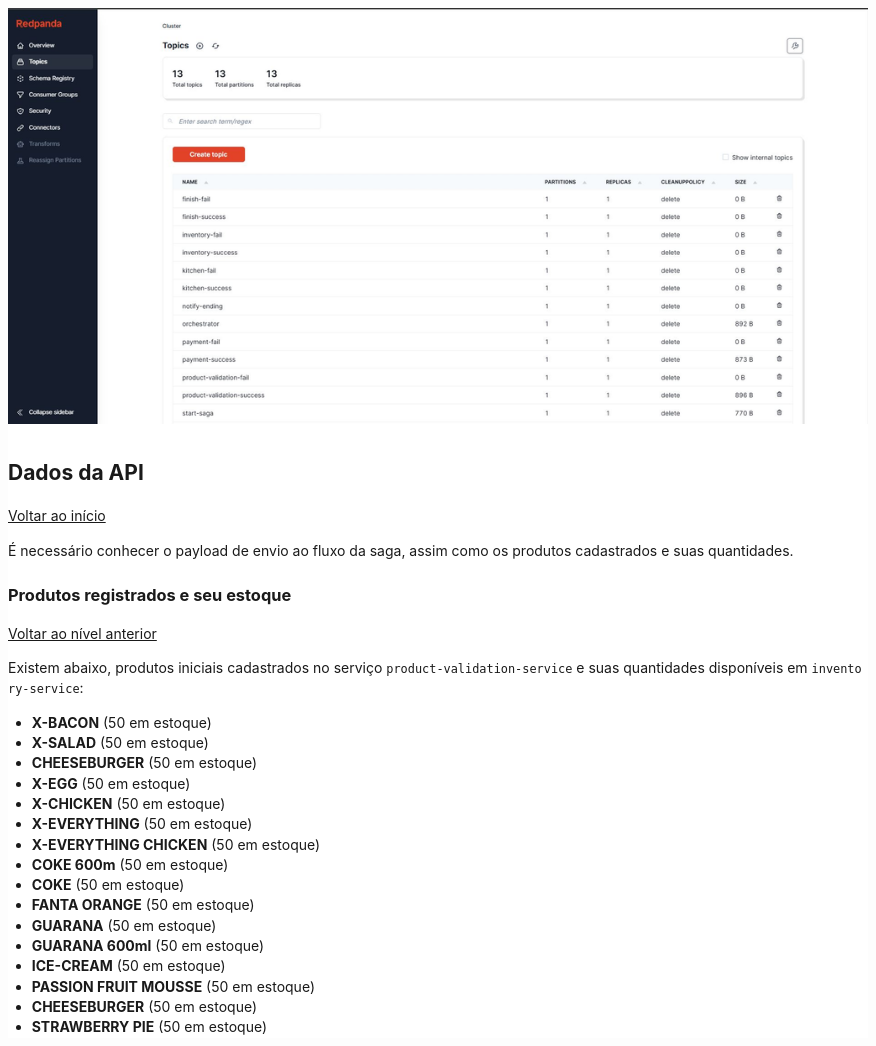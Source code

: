 <img alt="RedPandaKafka" src="assets/RedPanda.JPG"/>

## Dados da API

[Voltar ao início](#sum%C3%A1rio)

É necessário conhecer o payload de envio ao fluxo da saga, assim como os produtos cadastrados e suas quantidades.

### Produtos registrados e seu estoque

[Voltar ao nível anterior](#dados-da-api)

Existem abaixo, produtos iniciais cadastrados no serviço `product-validation-service` e suas quantidades disponíveis em `inventory-service`:

* **X-BACON** (50 em estoque)
* **X-SALAD** (50 em estoque)
* **CHEESEBURGER** (50 em estoque)
* **X-EGG** (50 em estoque)
* **X-CHICKEN** (50 em estoque)
* **X-EVERYTHING** (50 em estoque)
* **X-EVERYTHING CHICKEN** (50 em estoque)
* **COKE 600m** (50 em estoque)
* **COKE** (50 em estoque)
* **FANTA ORANGE** (50 em estoque)
* **GUARANA** (50 em estoque)
* **GUARANA 600ml** (50 em estoque)
* **ICE-CREAM** (50 em estoque)
* **PASSION FRUIT MOUSSE** (50 em estoque)
* **CHEESEBURGER** (50 em estoque)
* **STRAWBERRY PIE** (50 em estoque)
